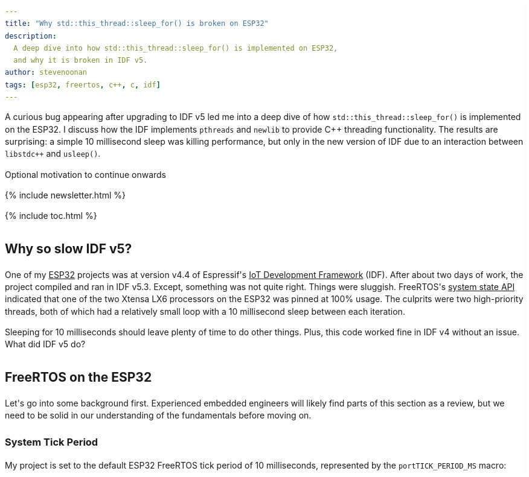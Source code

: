 ```yaml
---
title: "Why std::this_thread::sleep_for() is broken on ESP32"
description:
  A deep dive into how std::this_thread::sleep_for() is implemented on ESP32,
  and why it is broken in IDF v5.
author: stevenoonan
tags: [esp32, freertos, c++, c, idf]
---
```




A curious bug appearing after upgrading to IDF v5 led me into a deep dive of how
`std::this_thread::sleep_for()` is implemented on the ESP32. I discuss how the
IDF implements `pthreads` and `newlib` to provide C++ threading functionality.
The results are surprising: a simple 10 millisecond sleep was killing
performance, but only in the new version of IDF due to an interaction between
`libstdc++` and `usleep()`.



Optional motivation to continue onwards

{% include newsletter.html %}

{% include toc.html %}

## Why so slow IDF v5?

One of my [ESP32](https://www.espressif.com/en/products/socs/esp32) projects was
at version v4.4 of Espressif's
[IoT Development Framework](https://www.espressif.com/en/products/sdks/esp-idf)
(IDF). After about two days of work, the project compiled and ran in IDF v5.3.
Except, something was not quite right. Things were sluggish. FreeRTOS's
[system state API](https://docs.espressif.com/projects/esp-idf/en/latest/esp32/api-reference/system/freertos_idf.html#_CPPv420uxTaskGetSystemStatePC12TaskStatus_tK11UBaseType_tPC27configRUN_TIME_COUNTER_TYPE)
indicated that one of the two Xtensa LX6 processors on the ESP32 was pinned at
100% usage. The culprits were two high-priority threads, both of which had a
relatively small loop with a 10 millisecond sleep between each iteration.

Sleeping for 10 milliseconds should leave plenty of time to do other things.
Plus, this code worked fine in IDF v4 without an issue. What did IDF v5 do?

## FreeRTOS on the ESP32

Let's go into some background first. Experienced embedded engineers will likely
find parts of this section as a review, but we need to be solid in our
understanding of the fundamentals before moving on.

### System Tick Period

My project is set to the default ESP32 FreeRTOS tick period of 10 milliseconds,
represented by the `portTICK_PERIOD_MS` macro:
